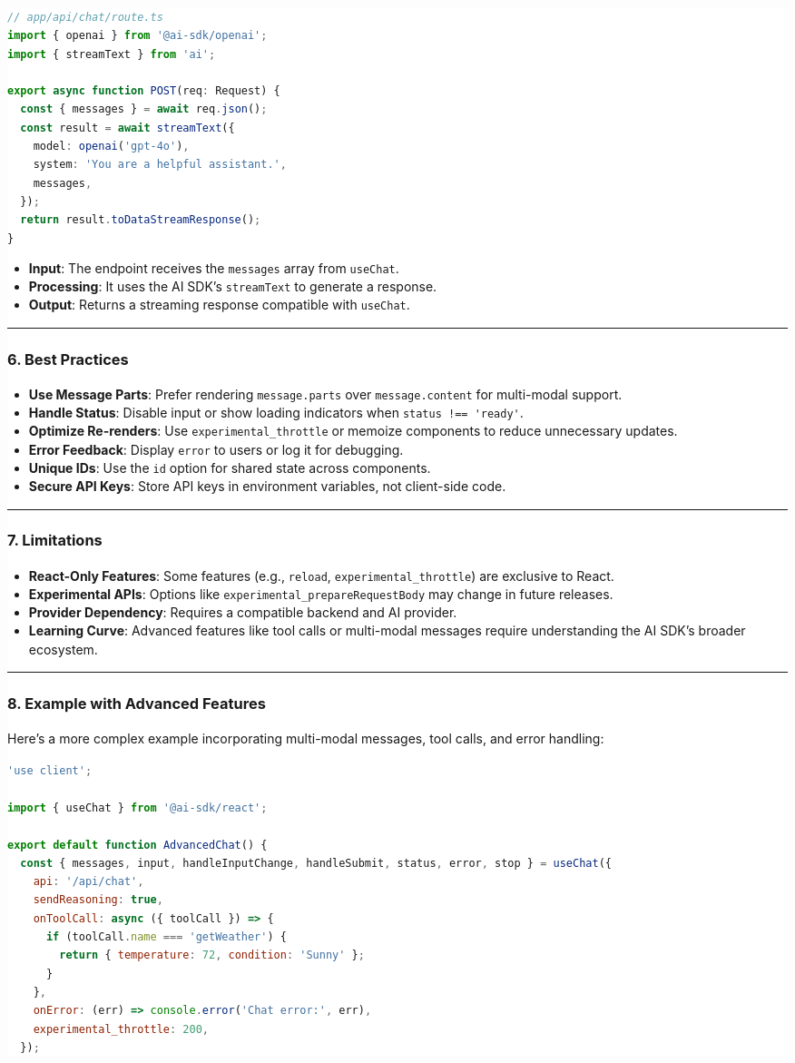 ```ts
// app/api/chat/route.ts
import { openai } from '@ai-sdk/openai';
import { streamText } from 'ai';

export async function POST(req: Request) {
  const { messages } = await req.json();
  const result = await streamText({
    model: openai('gpt-4o'),
    system: 'You are a helpful assistant.',
    messages,
  });
  return result.toDataStreamResponse();
}
```

- **Input**: The endpoint receives the `messages` array from `useChat`.
- **Processing**: It uses the AI SDK’s `streamText` to generate a response.
- **Output**: Returns a streaming response compatible with `useChat`.

---

### 6. **Best Practices**
- **Use Message Parts**: Prefer rendering `message.parts` over `message.content` for multi-modal support.
- **Handle Status**: Disable input or show loading indicators when `status !== 'ready'`.
- **Optimize Re-renders**: Use `experimental_throttle` or memoize components to reduce unnecessary updates.
- **Error Feedback**: Display `error` to users or log it for debugging.
- **Unique IDs**: Use the `id` option for shared state across components.
- **Secure API Keys**: Store API keys in environment variables, not client-side code.

---

### 7. **Limitations**
- **React-Only Features**: Some features (e.g., `reload`, `experimental_throttle`) are exclusive to React.
- **Experimental APIs**: Options like `experimental_prepareRequestBody` may change in future releases.
- **Provider Dependency**: Requires a compatible backend and AI provider.
- **Learning Curve**: Advanced features like tool calls or multi-modal messages require understanding the AI SDK’s broader ecosystem.

---

### 8. **Example with Advanced Features**
Here’s a more complex example incorporating multi-modal messages, tool calls, and error handling:

```jsx
'use client';

import { useChat } from '@ai-sdk/react';

export default function AdvancedChat() {
  const { messages, input, handleInputChange, handleSubmit, status, error, stop } = useChat({
    api: '/api/chat',
    sendReasoning: true,
    onToolCall: async ({ toolCall }) => {
      if (toolCall.name === 'getWeather') {
        return { temperature: 72, condition: 'Sunny' };
      }
    },
    onError: (err) => console.error('Chat error:', err),
    experimental_throttle: 200,
  });
```